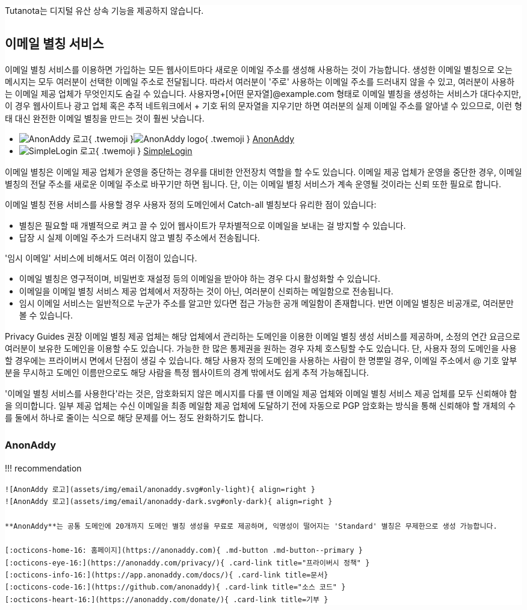 Tutanota는 디지털 유산 상속 기능을 제공하지 않습니다.

## 이메일 별칭 서비스

이메일 별칭 서비스를 이용하면 가입하는 모든 웹사이트마다 새로운 이메일 주소를 생성해 사용하는 것이 가능합니다. 생성한 이메일 별칭으로 오는 메시지는 모두 여러분이 선택한 이메일 주소로 전달됩니다. 따라서 여러분이 '주로' 사용하는 이메일 주소를 드러내지 않을 수 있고, 여러분이 사용하는 이메일 제공 업체가 무엇인지도 숨길 수 있습니다. 사용자명+[어떤 문자열]@example.com 형태로 이메일 별칭을 생성하는 서비스가 대다수지만, 이 경우 웹사이트나 광고 업체 혹은 추적 네트워크에서 + 기호 뒤의 문자열을 지우기만 하면 여러분의 실제 이메일 주소를 알아낼 수 있으므로, 이런 형태 대신 완전한 이메일 별칭을 만드는 것이 훨씬 낫습니다.

<div class="grid cards" markdown>

- ![AnonAddy 로고](assets/img/email/anonaddy.svg#only-light){ .twemoji }![AnonAddy logo](assets/img/email/anonaddy-dark.svg#only-dark){ .twemoji } [AnonAddy](email.md#anonaddy)
- ![SimpleLogin 로고](assets/img/email/simplelogin.svg){ .twemoji } [SimpleLogin](email.md#simplelogin)

</div>

이메일 별칭은 이메일 제공 업체가 운영을 중단하는 경우를 대비한 안전장치 역할을 할 수도 있습니다. 이메일 제공 업체가 운영을 중단한 경우, 이메일 별칭의 전달 주소를 새로운 이메일 주소로 바꾸기만 하면 됩니다. 단, 이는 이메일 별칭 서비스가 계속 운영될 것이라는 신뢰 또한 필요로 합니다.

이메일 별칭 전용 서비스를 사용할 경우 사용자 정의 도메인에서 Catch-all 별칭보다 유리한 점이 있습니다:

- 별칭은 필요할 때 개별적으로 켜고 끌 수 있어 웹사이트가 무차별적으로 이메일을 보내는 걸 방지할 수 있습니다.
- 답장 시 실제 이메일 주소가 드러내지 않고 별칭 주소에서 전송됩니다.

'임시 이메일' 서비스에 비해서도 여러 이점이 있습니다.

- 이메일 별칭은 영구적이며, 비밀번호 재설정 등의 이메일을 받아야 하는 경우 다시 활성화할 수 있습니다.
- 이메일을 이메일 별칭 서비스 제공 업체에서 저장하는 것이 아닌, 여러분이 신뢰하는 메일함으로 전송됩니다.
- 임시 이메일 서비스는 일반적으로 누군가 주소를 알고만 있다면 접근 가능한 공개 메일함이 존재합니다. 반면 이메일 별칭은 비공개로, 여러분만 볼 수 있습니다.

Privacy Guides 권장 이메일 별칭 제공 업체는 해당 업체에서 관리하는 도메인을 이용한 이메일 별칭 생성 서비스를 제공하며, 소정의 연간 요금으로 여러분이 보유한 도메인을 이용할 수도 있습니다. 가능한 한 많은 통제권을 원하는 경우 자체 호스팅할 수도 있습니다. 단, 사용자 정의 도메인을 사용할 경우에는 프라이버시 면에서 단점이 생길 수 있습니다. 해당 사용자 정의 도메인을 사용하는 사람이 한 명뿐일 경우, 이메일 주소에서 @ 기호 앞부분을 무시하고 도메인 이름만으로도 해당 사람을 특정 웹사이트의 경계 밖에서도 쉽게 추적 가능해집니다.

'이메일 별칭 서비스를 사용한다'라는 것은, 암호화되지 않은 메시지를 다룰 땐 이메일 제공 업체와 이메일 별칭 서비스 제공 업체를 모두 신뢰해야 함을 의미합니다. 일부 제공 업체는 수신 이메일을 최종 메일함 제공 업체에 도달하기 전에 자동으로 PGP 암호화는 방식을 통해 신뢰해야 할 개체의 수를 둘에서 하나로 줄이는 식으로 해당 문제를 어느 정도 완화하기도 합니다.

### AnonAddy

!!! recommendation

    ![AnonAddy 로고](assets/img/email/anonaddy.svg#only-light){ align=right }
    ![AnonAddy 로고](assets/img/email/anonaddy-dark.svg#only-dark){ align=right }
    
    **AnonAddy**는 공통 도메인에 20개까지 도메인 별칭 생성을 무료로 제공하며, 익명성이 떨어지는 'Standard' 별칭은 무제한으로 생성 가능합니다.
    
    [:octicons-home-16: 홈페이지](https://anonaddy.com){ .md-button .md-button--primary }
    [:octicons-eye-16:](https://anonaddy.com/privacy/){ .card-link title="프라이버시 정책" }
    [:octicons-info-16:](https://app.anonaddy.com/docs/){ .card-link title=문서}
    [:octicons-code-16:](https://github.com/anonaddy){ .card-link title="소스 코드" }
    [:octicons-heart-16:](https://anonaddy.com/donate/){ .card-link title=기부 }
    
